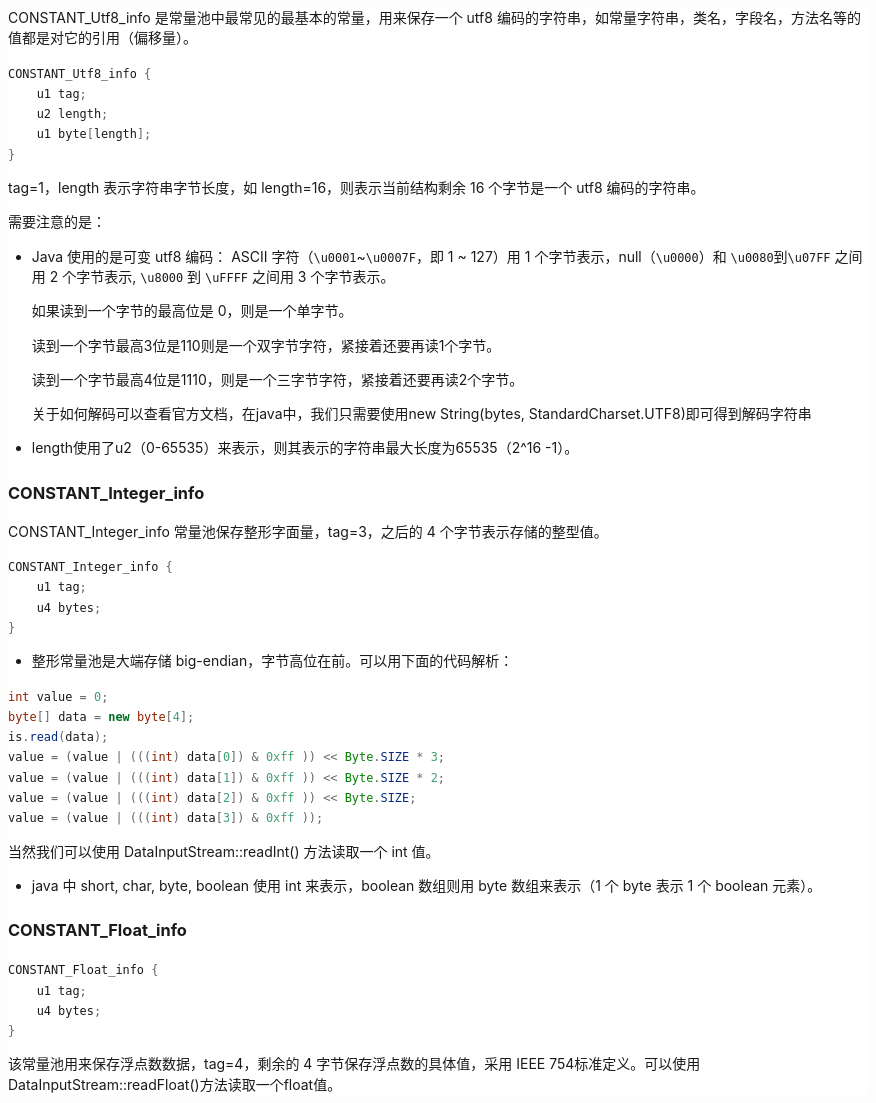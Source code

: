 CONSTANT\_Utf8\_info 是常量池中最常见的最基本的常量，用来保存一个 utf8 编码的字符串，如常量字符串，类名，字段名，方法名等的值都是对它的引用（偏移量）。

``` c
CONSTANT_Utf8_info {
	u1 tag;
	u2 length;
	u1 byte[length];
}
```

tag=1，length 表示字符串字节长度，如 length=16，则表示当前结构剩余 16 个字节是一个 utf8 编码的字符串。

需要注意的是：

- Java 使用的是可变 utf8 编码： ASCII 字符（`\u0001`~`\u0007F`，即  1 ~ 127）用 1 个字节表示，null（`\u0000`）和 `\u0080`到`\u07FF` 之间用 2 个字节表示, `\u8000` 到 `\uFFFF` 之间用 3 个字节表示。

	如果读到一个字节的最高位是 0，则是一个单字节。

	读到一个字节最高3位是110则是一个双字节字符，紧接着还要再读1个字节。

	读到一个字节最高4位是1110，则是一个三字节字符，紧接着还要再读2个字节。

	关于如何解码可以查看官方文档，在java中，我们只需要使用new String(bytes, StandardCharset.UTF8)即可得到解码字符串

- length使用了u2（0-65535）来表示，则其表示的字符串最大长度为65535（2^16 -1）。

### CONSTANT\_Integer\_info

CONSTANT\_Integer\_info 常量池保存整形字面量，tag=3，之后的 4 个字节表示存储的整型值。

``` c
CONSTANT_Integer_info {
    u1 tag;
    u4 bytes;
}
```

- 整形常量池是大端存储 big-endian，字节高位在前。可以用下面的代码解析：

``` java
int value = 0;
byte[] data = new byte[4];
is.read(data);
value = (value | (((int) data[0]) & 0xff )) << Byte.SIZE * 3;
value = (value | (((int) data[1]) & 0xff )) << Byte.SIZE * 2;
value = (value | (((int) data[2]) & 0xff )) << Byte.SIZE;
value = (value | (((int) data[3]) & 0xff ));
```

当然我们可以使用 DataInputStream::readInt() 方法读取一个 int 值。

- java 中 short, char, byte, boolean 使用 int 来表示，boolean 数组则用 byte 数组来表示（1 个 byte 表示 1 个 boolean 元素）。

### CONSTANT\_Float\_info

``` c
CONSTANT_Float_info {
    u1 tag;
    u4 bytes;
}
```
该常量池用来保存浮点数数据，tag=4，剩余的 4 字节保存浮点数的具体值，采用 IEEE 754标准定义。可以使用DataInputStream::readFloat()方法读取一个float值。
